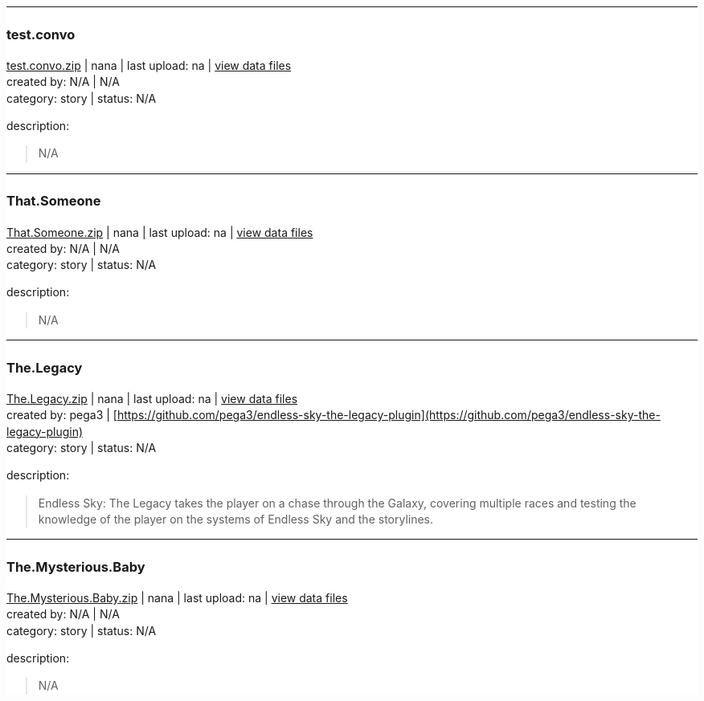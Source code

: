   
___ 

### test.convo
[test.convo.zip](https://github.com/zuckung/test3/releases/download/Latest/test.convo.zip) | nana | last upload: na | [view data files](https://github.com/zuckung/test3/tree/main/Working/All%20Plugins/test.convo/) <br>
created by: N/A | N/A<br>
category: story | status: N/A<br>

description:<br>
>N/A
 
  
___ 

### That.Someone
[That.Someone.zip](https://github.com/zuckung/test3/releases/download/Latest/That.Someone.zip) | nana | last upload: na | [view data files](https://github.com/zuckung/test3/tree/main/Working/All%20Plugins/That.Someone/) <br>
created by: N/A | N/A<br>
category: story | status: N/A<br>

description:<br>
>N/A
 
  
___ 

### The.Legacy
[The.Legacy.zip](https://github.com/zuckung/test3/releases/download/Latest/The.Legacy.zip) | nana | last upload: na | [view data files](https://github.com/zuckung/test3/tree/main/Working/All%20Plugins/The.Legacy/) <br>
created by: pega3 | [https://github.com/pega3/endless-sky-the-legacy-plugin](https://github.com/pega3/endless-sky-the-legacy-plugin)<br>
category: story | status: N/A<br>

description:<br>
>Endless Sky: The Legacy takes the player on a chase through the Galaxy, covering
>multiple races and testing the knowledge of the player on the systems of Endless
>Sky and the storylines.
 
  
___ 

### The.Mysterious.Baby
[The.Mysterious.Baby.zip](https://github.com/zuckung/test3/releases/download/Latest/The.Mysterious.Baby.zip) | nana | last upload: na | [view data files](https://github.com/zuckung/test3/tree/main/Working/All%20Plugins/The.Mysterious.Baby/) <br>
created by: N/A | N/A<br>
category: story | status: N/A<br>

description:<br>
>N/A
 